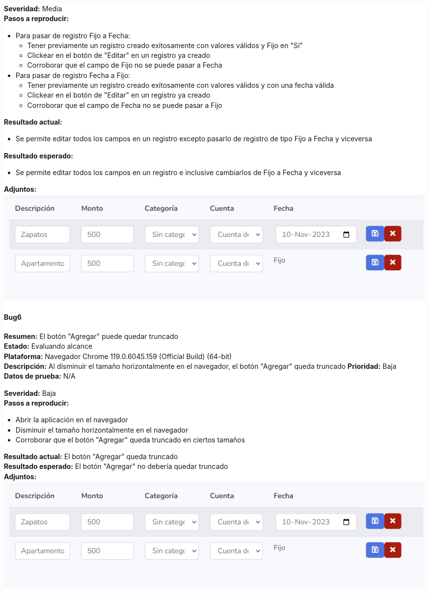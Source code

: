 **Severidad:** Media <br>
**Pasos a reproducir:**
- Para pasar de registro Fijo a Fecha:
  - Tener previamente un registro creado exitosamente con valores válidos y Fijo en "Sí"
  - Clickear en el botón de "Editar" en  un registro ya creado
  - Corroborar que el campo de Fijo no se puede pasar a Fecha
- Para pasar de registro Fecha a Fijo:
  - Tener previamente un registro creado exitosamente con valores válidos y con una fecha válida
  - Clickear en el botón de "Editar" en  un registro ya creado
  - Corroborar que el campo de Fecha no se puede pasar a Fijo

**Resultado actual:** 
- Se permite editar todos los campos en un registro excepto pasarlo de registro de tipo Fijo a Fecha y viceversa

**Resultado esperado:** 
- Se permite editar todos los campos en un registro e inclusive cambiarlos de Fijo a Fecha y viceversa

**Adjuntos:** 
![Editar registro Fijo a Fecha, Fecha a Fijo](img_informe_testing/cambiarFijoFecha.PNG)

#### Bug6
**Resumen:** El botón "Agregar" puede quedar truncado<br>
**Estado:** Evaluando alcance <br>
**Plataforma:** Navegador Chrome 119.0.6045.159 (Official Build) (64-bit) <br>
**Descripción:** Al disminuir el tamaño horizontalmente en el navegador, el botón "Agregar" queda truncado
**Prioridad:** Baja <br>
**Datos de prueba:** N/A <br>

**Severidad:** Baja <br>
**Pasos a reproducir:**
- Abrir la aplicación en el navegador
- Disminuir el tamaño horizontalmente en el navegador
- Corroborar que el botón "Agregar" queda truncado en ciertos tamaños

**Resultado actual:** El botón "Agregar" queda truncado <br>
**Resultado esperado:** El botón "Agregar" no debería quedar truncado <br>
**Adjuntos:** <br>
![Editar registro Fijo a Fecha, Fecha a Fijo](img_informe_testing/cambiarFijoFecha.PNG)
